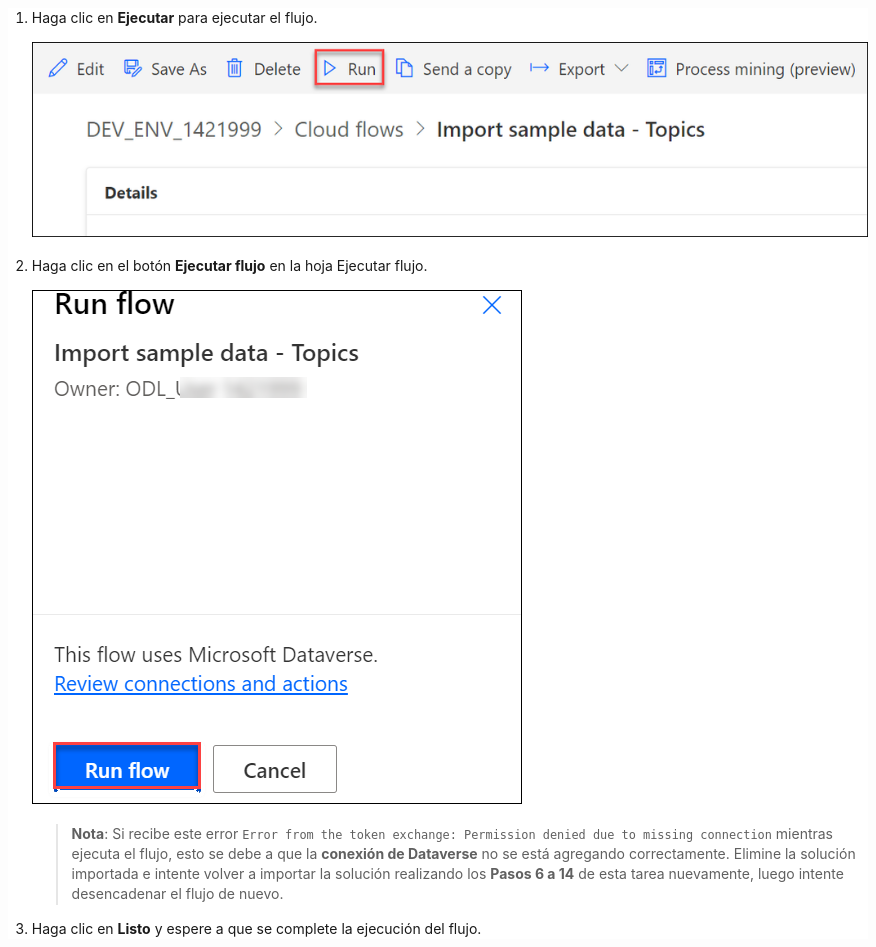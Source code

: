 1. Haga clic en **Ejecutar** para ejecutar el flujo.
   
     ![](images/L01/image131.png)

1. Haga clic en el botón **Ejecutar flujo** en la hoja Ejecutar flujo.

     ![](images/L01/L01-new1.png)

     > **Nota**: Si recibe este error `Error from the token exchange: Permission denied due to missing connection` mientras ejecuta el flujo, esto se debe a que la **conexión de Dataverse** no se está agregando correctamente. Elimine la solución importada e intente volver a importar la solución realizando los **Pasos 6 a 14** de esta tarea nuevamente, luego intente desencadenar el flujo de nuevo.

1. Haga clic en **Listo** y espere a que se complete la ejecución del flujo.
